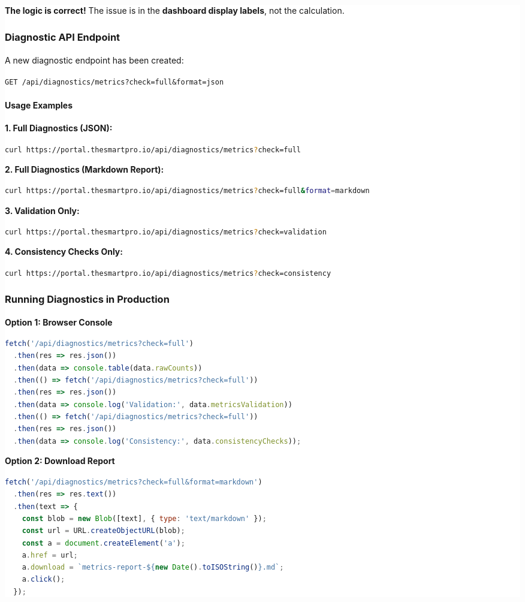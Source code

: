 **The logic is correct!** The issue is in the **dashboard display labels**, not the calculation.

### Diagnostic API Endpoint

A new diagnostic endpoint has been created:

```
GET /api/diagnostics/metrics?check=full&format=json
```

#### Usage Examples

**1. Full Diagnostics (JSON):**
```bash
curl https://portal.thesmartpro.io/api/diagnostics/metrics?check=full
```

**2. Full Diagnostics (Markdown Report):**
```bash
curl https://portal.thesmartpro.io/api/diagnostics/metrics?check=full&format=markdown
```

**3. Validation Only:**
```bash
curl https://portal.thesmartpro.io/api/diagnostics/metrics?check=validation
```

**4. Consistency Checks Only:**
```bash
curl https://portal.thesmartpro.io/api/diagnostics/metrics?check=consistency
```

### Running Diagnostics in Production

**Option 1: Browser Console**
```javascript
fetch('/api/diagnostics/metrics?check=full')
  .then(res => res.json())
  .then(data => console.table(data.rawCounts))
  .then(() => fetch('/api/diagnostics/metrics?check=full'))
  .then(res => res.json())
  .then(data => console.log('Validation:', data.metricsValidation))
  .then(() => fetch('/api/diagnostics/metrics?check=full'))
  .then(res => res.json())
  .then(data => console.log('Consistency:', data.consistencyChecks));
```

**Option 2: Download Report**
```javascript
fetch('/api/diagnostics/metrics?check=full&format=markdown')
  .then(res => res.text())
  .then(text => {
    const blob = new Blob([text], { type: 'text/markdown' });
    const url = URL.createObjectURL(blob);
    const a = document.createElement('a');
    a.href = url;
    a.download = `metrics-report-${new Date().toISOString()}.md`;
    a.click();
  });
```
